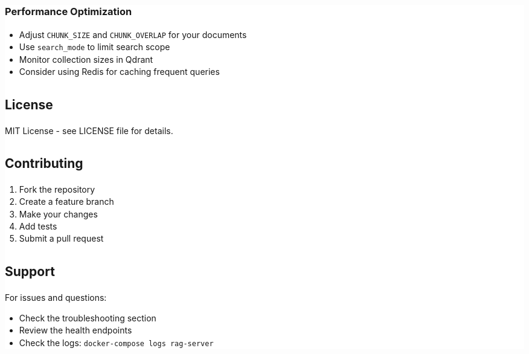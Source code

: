 ### Performance Optimization

- Adjust `CHUNK_SIZE` and `CHUNK_OVERLAP` for your documents
- Use `search_mode` to limit search scope
- Monitor collection sizes in Qdrant
- Consider using Redis for caching frequent queries

## License

MIT License - see LICENSE file for details.

## Contributing

1. Fork the repository
2. Create a feature branch
3. Make your changes
4. Add tests
5. Submit a pull request

## Support

For issues and questions:
- Check the troubleshooting section
- Review the health endpoints
- Check the logs: `docker-compose logs rag-server` 